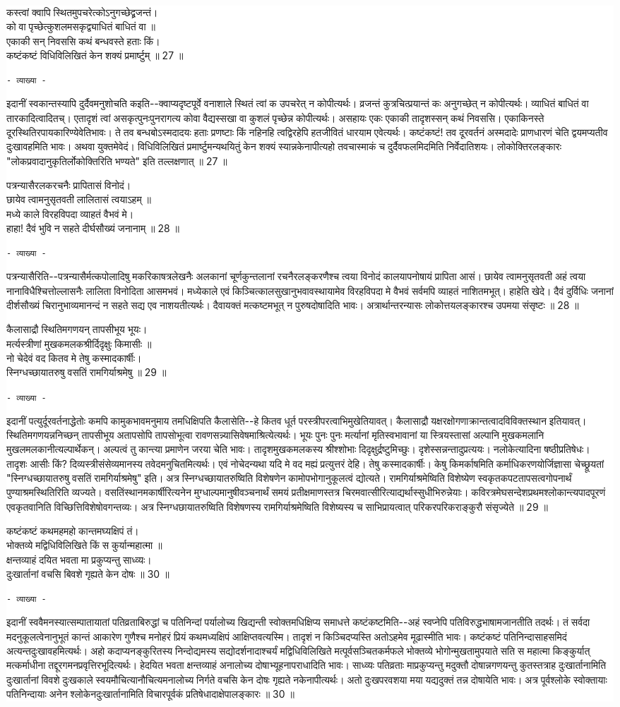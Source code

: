  कस्त्वां क्वापि स्थितमुपचरेत्कोऽनुगच्छेद्व्रजन्तं।  
 को वा पृच्छेत्कुशलमसकृद्व्याधितं बाधितं वा ॥  
 एकाकी सन्‌ निवससि कथं बन्धवस्ते हताः किं।  
 कष्टंकष्टं विधिविलिखितं केन शक्यं प्रमार्ष्टुम्‌ ॥ 27 ॥

    - व्याख्या -  
 इदानीं स्वकान्तस्यापि दुर्दैवमनुशोचति कइति--क्वाप्यदृष्टपूर्वे वनाशाले स्थितं त्वां क उपचरेत् न कोपीत्यर्थः। व्रजन्तं कुत्रचित्प्रयान्तं कः अनुगच्छेत्‌ न कोपीत्यर्थः। व्याधितं बाधितं वा तारकादित्वादितच्‌। एतादृशं त्वां असकृत्पुनःपुनरागत्य कोवा वैद्यस्सखा वा कुशलं पृच्छेन्न कोपीत्यर्थः। असहायः एकः एकाकी तादृशस्सन्‌ कथं निवससि। एकाकिनस्ते दूरस्थितिरपायकारिण्येवेतिभावः। ते तव बन्धबोऽस्मदादयः हताः प्रणष्टाः किं नहिनहि त्वद्विरहेपि हतजीवितं धारयाम एवेत्यर्थः। कष्टंकष्टं! तव दूरवर्तनं अस्मदादेः प्राणधारणं चेति द्वयमप्यतीव दुःखावहमिति भावः। अथवा युक्तमेवेदं। विधिविलिखितं प्रमार्ष्टुमन्यथयितुं केन शक्यं स्यान्नकेनापीत्यहो तवचास्माकं च दुर्दैवफलमिदमिति निर्वेदातिशयः। लोकोक्तिरलङ्कारः "लोकप्रवादानुकृतिर्लोकोक्तिरिति भण्यते" इति तल्लक्षणात् ॥ 27 ॥

 पत्रन्यासैरलकरचनैः प्रापितासं विनोदं।  
 छायेव त्वामनुसृतवती लालितासं त्वयाऽहम् ॥  
 मध्ये काले विरहविपदा व्याहतं वैभवं मे।  
 हाहा! दैवं भुवि न सहते दीर्घसौख्यं जनानाम् ॥ 28 ॥

    - व्याख्या -  
 पत्रन्यासैरिति--पत्रन्यासैर्मत्कपोलादिषु मकरिकाषत्रलेखनैः अलकानां चूर्णकुन्तलानां रचनैरलङ्करणैश्च त्वया विनोदं कालयापनोषायं प्रापिता आसं। छायेव त्वामनुसृतवती अहं त्वया नानाविधैश्चित्तोल्लासनैः लालिता विनोदिता आसमभवं। मध्येकाले एवं किञ्चित्कालसुखानुभवावस्थायामेव विरहविपदा मे वैभवं सर्वमपि व्याहतं नाशितमभूत्। हाहेति खेदे। दैवं दुर्विधिः जनानां दीर्शसौख्यं चिरानुभाव्यमानन्दं न सहते सद्य एव नाशयतीत्यर्थः। दैवायक्तं मत्कष्टमभूत्‌ न पुरुषदोषादिति भावः। अत्रार्थान्तरन्यासः लोकोत्तयलङ्कारश्च उपमया संसृष्टः ॥ 28 ॥

 कैलासाद्रौ स्थितिमगणयन्‌ तापसीभूय भूयः।  
 मर्त्यस्त्रीणां मुखकमलकश्रीर्दिदृक्षुः किमासीः ॥  
 नो चेदेवं वद कितव मे तेषु कस्मादकार्षीः।  
 स्निग्धच्छायातरुषु वसतिं रामगिर्याश्रमेषु ॥ 29 ॥

    - व्याख्या -  
 इदानीं पत्युर्दूरवर्तनाद्धेतोः कमपि कामुकभावमनुमाय तमधिक्षिपति कैलासेति--हे कितव धूर्त परस्त्रीपरत्वाभिमुखेतियावत्। कैलासाद्रौ यक्षरक्षोगणाक्रान्तत्वादविविक्तस्थान इतियावत्। स्थितिमगणयन्ननिच्छन् तापसीभूय अतापसोपि तापसोभूत्वा रावणसन्न्यासिवेषमाश्रित्येत्यर्थः। भूयः पुनः पुनः मर्त्यानां मृतिस्वभावानां या स्त्रियस्तासां अल्पानि मुखकमलानि मुखलमलकानीत्यल्पार्थेकन्। अल्पत्वं तु कान्त्या प्रमाणेन जरया चेति भावः। तादृशमुखकमलकस्य श्रीश्शोभाः दिदृक्षुर्द्रष्टुमिच्छुः। दृशेस्सन्नन्तादुप्रत्ययः। नलोकेत्यादिना षष्ठीप्रतिषेधः। तादृशः आसीः किं? दिव्यस्त्रीसंसेव्यमानस्य तवेदमनुचितमित्यर्थः। एवं नोचेदन्यथा यदि मे वद मह्यं प्रत्युत्तरं देहि। तेषु कस्मादकार्षीः। केषु किमर्काषमिति कर्माधिकरणयोर्जिज्ञासा चेच्छ्रूयतां "स्निग्धच्छायातरुषु वसतिं रामगिर्याश्रमेषु" इति। अत्र स्निग्धच्छायातरुष्विति विशेषणेन कामोपभोगानुकूलत्वं द्योत्यते। रामगिर्याश्रमेष्विति विशेष्येण स्वकृतकपटतापसत्वगोपनार्थं पुण्याश्रमस्थितिरिति व्यज्यते। वसतिंस्थानमकार्षीरित्यनेन मुग्धाल्पमानुषीवञ्चनार्थं समयं प्रतीक्षमाणस्तत्र चिरमवात्सीरित्याद्यर्थास्सुधीभिरुन्नेयाः। कविरत्रमेघसन्देशप्रथमश्लोकान्त्यपादपूरणं एवकृतवानिति विच्छित्तिविशेषोवगन्तव्यः। अत्र स्निग्धछायातरुष्विति विशेषणस्य रामगिर्याश्रमेष्विति विशेष्यस्य च साभिप्रायत्वात् परिकरपरिकराङ्कुरौ संसृज्येते ॥ 29 ॥

 कष्टंकष्टं कथमहमहो कान्तमघ्यक्षिपं तं।  
 भोक्तव्ये मद्विधिविलिखिते किं स कुर्यान्महात्मा ॥  
 क्षन्तव्याहं दयित भवता मा प्रकुप्यन्तु साध्व्यः।  
 दुःखार्तानां वचसि बिवशे गृह्यते केन दोषः ॥ 30 ॥

    - व्याख्या -  
 इदानीं स्ववैमनस्यात्सम्पातायातां पतिव्रताबिरुद्धां च पतिनिन्दां पर्यालोच्य खिद्यन्ती स्वोक्तमधिक्षिप्य समाधत्ते कष्टंकष्टमिति--अहं स्वप्नेपि पतिविरुद्धभाषामजानतीति तदर्थः। तं सर्वदा मदनुकूलत्वेनानुभूतं कान्तं आकारेण गुणैश्च मनोहरं प्रियं कथमध्यक्षिपं आक्षिप्तवत्यस्मि। तादृशं न किञ्चिदप्यस्ति अतोऽहमेव मूढास्मीति भावः। कष्टंकष्टं पतिनिन्दासाहसमिदं अत्यन्तदुःखावहमित्यर्थः। अहो कदाप्यनङ्कुरितस्य निन्दोद्यमस्य सद्योदर्शनादाश्चर्यं मद्विधिविलिखिते मत्पूर्वसञ्चितकर्मफले भोक्तव्ये भोगोन्मुखतामुपयाते सति स महात्मा किङ्कुर्यात् मत्कर्माधीना तद्दूरगमनप्रवृत्तिरभूदित्यर्थः। हेदयित भवता क्षन्तव्याहं अनालोच्य दोषाभ्यूहनापराधादिति भावः। साध्व्यः पतिव्रताः माप्रकुप्यन्तु मदुक्तौ दोषान्नगणयन्तु कुतस्तत्राह दुःखार्तानामिति दुःखार्तानां विवशे दुःखकाले स्वयमौचित्यानौचित्यमनालोच्य निर्गते वचसि केन दोषः गृह्यते नकेनापीत्यर्थः। अतो दुःखपरवशया मया यद्यदुक्तं तन्न दोषायेति भावः। अत्र पूर्वश्लोके स्वोक्तायाः पतिनिन्दायाः अनेन श्लोकेनदुःखार्तानामिति विचारपूर्वकं प्रतिषेधादाक्षेपालङ्कारः ॥ 30 ॥
